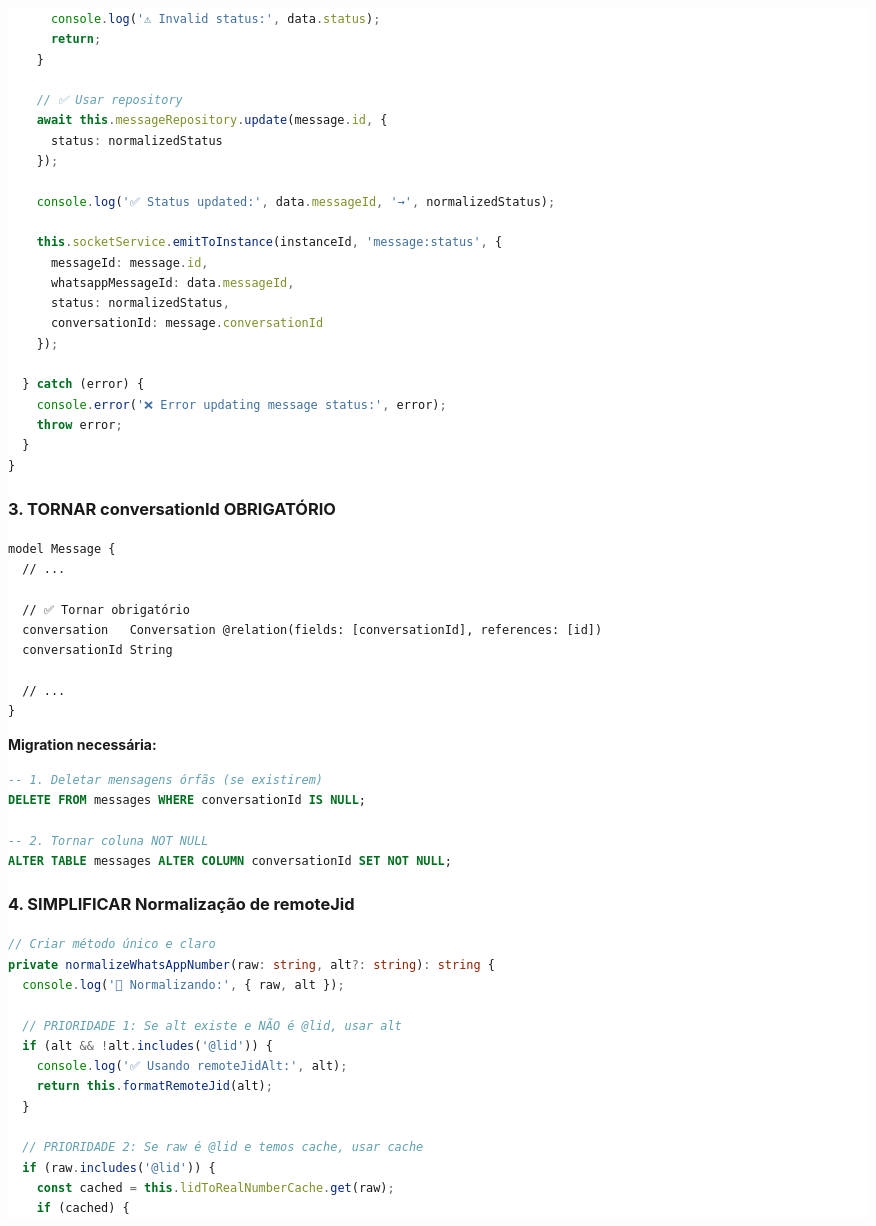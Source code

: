 ```typescript
      console.log('⚠️ Invalid status:', data.status);
      return;
    }

    // ✅ Usar repository
    await this.messageRepository.update(message.id, {
      status: normalizedStatus
    });

    console.log('✅ Status updated:', data.messageId, '→', normalizedStatus);

    this.socketService.emitToInstance(instanceId, 'message:status', {
      messageId: message.id,
      whatsappMessageId: data.messageId,
      status: normalizedStatus,
      conversationId: message.conversationId
    });

  } catch (error) {
    console.error('❌ Error updating message status:', error);
    throw error;
  }
}
```

### 3. TORNAR conversationId OBRIGATÓRIO

```prisma
model Message {
  // ...
  
  // ✅ Tornar obrigatório
  conversation   Conversation @relation(fields: [conversationId], references: [id])
  conversationId String
  
  // ...
}
```

**Migration necessária:**
```sql
-- 1. Deletar mensagens órfãs (se existirem)
DELETE FROM messages WHERE conversationId IS NULL;

-- 2. Tornar coluna NOT NULL
ALTER TABLE messages ALTER COLUMN conversationId SET NOT NULL;
```

### 4. SIMPLIFICAR Normalização de remoteJid

```typescript
// Criar método único e claro
private normalizeWhatsAppNumber(raw: string, alt?: string): string {
  console.log('🔄 Normalizando:', { raw, alt });
  
  // PRIORIDADE 1: Se alt existe e NÃO é @lid, usar alt
  if (alt && !alt.includes('@lid')) {
    console.log('✅ Usando remoteJidAlt:', alt);
    return this.formatRemoteJid(alt);
  }
  
  // PRIORIDADE 2: Se raw é @lid e temos cache, usar cache
  if (raw.includes('@lid')) {
    const cached = this.lidToRealNumberCache.get(raw);
    if (cached) {
```